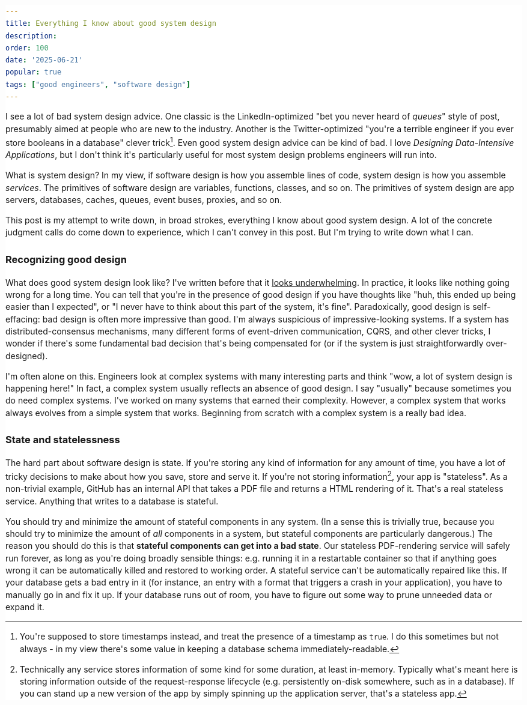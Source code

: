 ```yaml
---
title: Everything I know about good system design
description: 
order: 100
date: '2025-06-21'
popular: true
tags: ["good engineers", "software design"]
---
```


I see a lot of bad system design advice. One classic is the LinkedIn-optimized "bet you never heard of _queues_" style of post, presumably aimed at people who are new to the industry. Another is the Twitter-optimized "you're a terrible engineer if you ever store booleans in a database" clever trick[^1]. Even good system design advice can be kind of bad. I love _Designing Data-Intensive Applications_, but I don't think it's particularly useful for most system design problems engineers will run into.

What is system design? In my view, if software design is how you assemble lines of code, system design is how you assemble _services_. The primitives of software design are variables, functions, classes, and so on. The primitives of system design are app servers, databases, caches, queues, event buses, proxies, and so on. 

This post is my attempt to write down, in broad strokes, everything I know about good system design. A lot of the concrete judgment calls do come down to experience, which I can't convey in this post. But I'm trying to write down what I can.

### Recognizing good design

What does good system design look like? I've written before that it [looks underwhelming](/great-software-design). In practice, it looks like nothing going wrong for a long time. You can tell that you're in the presence of good design if you have thoughts like "huh, this ended up being easier than I expected", or "I never have to think about this part of the system, it's fine". Paradoxically, good design is self-effacing: bad design is often more impressive than good. I'm always suspicious of impressive-looking systems. If a system has distributed-consensus mechanisms, many different forms of event-driven communication, CQRS, and other clever tricks, I wonder if there's some fundamental bad decision that's being compensated for (or if the system is just straightforwardly over-designed).

I'm often alone on this. Engineers look at complex systems with many interesting parts and think "wow, a lot of system design is happening here!" In fact, a complex system usually reflects an absence of good design. I say "usually" because sometimes you do need complex systems. I've worked on many systems that earned their complexity. However, a complex system that works always evolves from a simple system that works. Beginning from scratch with a complex system is a really bad idea.

### State and statelessness

The hard part about software design is state. If you're storing any kind of information for any amount of time, you have a lot of tricky decisions to make about how you save, store and serve it. If you're not storing information[^2], your app is "stateless". As a non-trivial example, GitHub has an internal API that takes a PDF file and returns a HTML rendering of it. That's a real stateless service. Anything that writes to a database is stateful.

You should try and minimize the amount of stateful components in any system. (In a sense this is trivially true, because you should try to minimize the amount of _all_ components in a system, but stateful components are particularly dangerous.) The reason you should do this is that **stateful components can get into a bad state**. Our stateless PDF-rendering service will safely run forever, as long as you're doing broadly sensible things: e.g. running it in a restartable container so that if anything goes wrong it can be automatically killed and restored to working order. A stateful service can't be automatically repaired like this. If your database gets a bad entry in it (for instance, an entry with a format that triggers a crash in your application), you have to manually go in and fix it up. If your database runs out of room, you have to figure out some way to prune unneeded data or expand it.


[^1]: You're supposed to store timestamps instead, and treat the presence of a timestamp as `true`. I do this sometimes but not always - in my view there's some value in keeping a database schema immediately-readable.
[^2]: Technically any service stores information of some kind for some duration, at least in-memory. Typically what's meant here is storing information outside of the request-response lifecycle (e.g. persistently on-disk somewhere, such as in a database). If you can stand up a new version of the app by simply spinning up the application server, that's a stateless app.
[^3]: Gamedevs on Twitter will say that anything slower than 10ms is unacceptable. Whether that ought to be the case, it's just factually not true about successful tech products - users will accept slower responses if the app is doing something that's useful to them.
[^4]: They're fast because they don't have to talk to a database in the way the main server does. In theory, this could just be a static file on-disk that they serve up when asked, or even data held in-memory.
[^5]: Incidentally, those cache servers will either poll your main server (i.e. pulling) or your main server will send the new data to them (i.e. pushing). I don't think it matters too much which you do. Pushing will give you more up-to-date data but pulling is simpler.